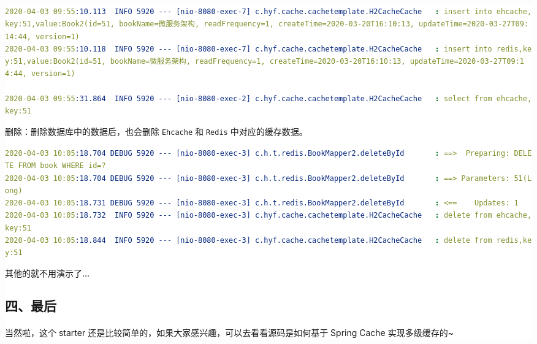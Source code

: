 ```yaml
2020-04-03 09:55:10.113  INFO 5920 --- [nio-8080-exec-7] c.hyf.cache.cachetemplate.H2CacheCache   : insert into ehcache,key:51,value:Book2(id=51, bookName=微服务架构, readFrequency=1, createTime=2020-03-20T16:10:13, updateTime=2020-03-27T09:14:44, version=1)
2020-04-03 09:55:10.118  INFO 5920 --- [nio-8080-exec-7] c.hyf.cache.cachetemplate.H2CacheCache   : insert into redis,key:51,value:Book2(id=51, bookName=微服务架构, readFrequency=1, createTime=2020-03-20T16:10:13, updateTime=2020-03-27T09:14:44, version=1)

2020-04-03 09:55:31.864  INFO 5920 --- [nio-8080-exec-2] c.hyf.cache.cachetemplate.H2CacheCache   : select from ehcache,key:51
```

删除：删除数据库中的数据后，也会删除 `Ehcache` 和 `Redis` 中对应的缓存数据。

```yaml
2020-04-03 10:05:18.704 DEBUG 5920 --- [nio-8080-exec-3] c.h.t.redis.BookMapper2.deleteById       : ==>  Preparing: DELETE FROM book WHERE id=? 
2020-04-03 10:05:18.704 DEBUG 5920 --- [nio-8080-exec-3] c.h.t.redis.BookMapper2.deleteById       : ==> Parameters: 51(Long)
2020-04-03 10:05:18.731 DEBUG 5920 --- [nio-8080-exec-3] c.h.t.redis.BookMapper2.deleteById       : <==    Updates: 1
2020-04-03 10:05:18.732  INFO 5920 --- [nio-8080-exec-3] c.hyf.cache.cachetemplate.H2CacheCache   : delete from ehcache,key:51
2020-04-03 10:05:18.844  INFO 5920 --- [nio-8080-exec-3] c.hyf.cache.cachetemplate.H2CacheCache   : delete from redis,key:51
```

其他的就不用演示了...

## 四、最后

当然啦，这个 starter 还是比较简单的，如果大家感兴趣，可以去看看源码是如何基于 Spring Cache 实现多级缓存的~